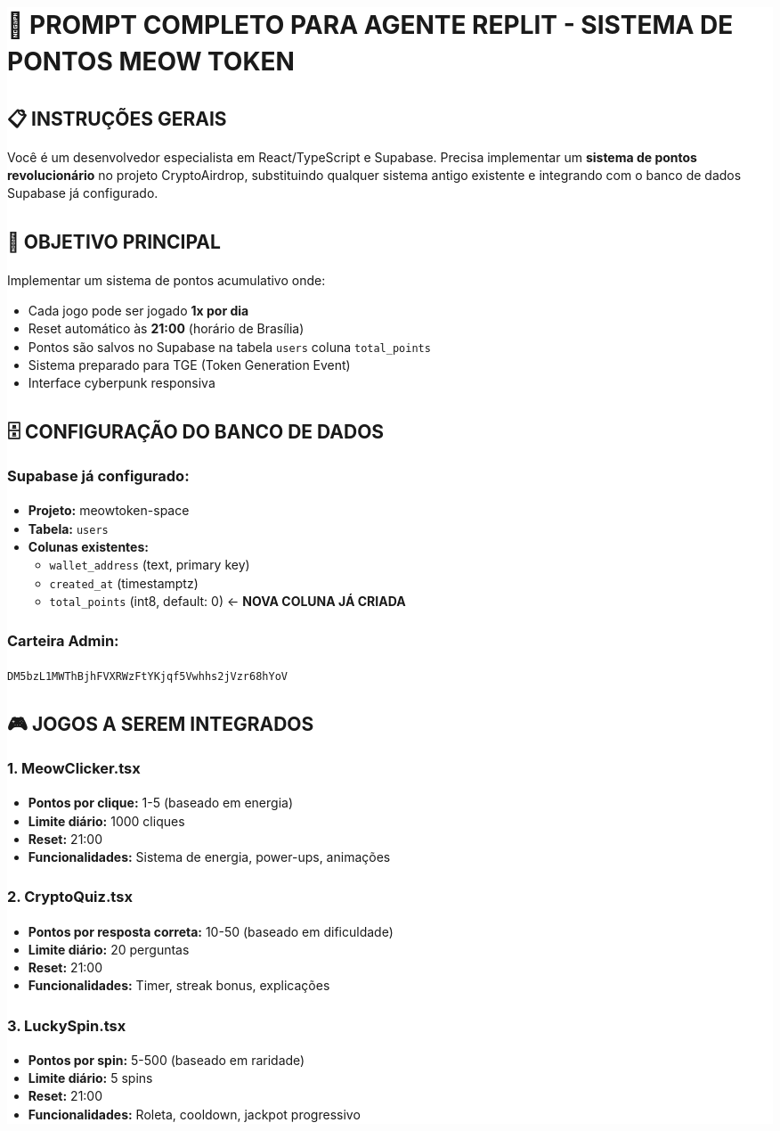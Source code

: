 # 🚀 PROMPT COMPLETO PARA AGENTE REPLIT - SISTEMA DE PONTOS MEOW TOKEN

## 📋 INSTRUÇÕES GERAIS

Você é um desenvolvedor especialista em React/TypeScript e Supabase. Precisa implementar um **sistema de pontos revolucionário** no projeto CryptoAirdrop, substituindo qualquer sistema antigo existente e integrando com o banco de dados Supabase já configurado.

## 🎯 OBJETIVO PRINCIPAL

Implementar um sistema de pontos acumulativo onde:
- Cada jogo pode ser jogado **1x por dia**
- Reset automático às **21:00** (horário de Brasília)
- Pontos são salvos no Supabase na tabela `users` coluna `total_points`
- Sistema preparado para TGE (Token Generation Event)
- Interface cyberpunk responsiva

## 🗄️ CONFIGURAÇÃO DO BANCO DE DADOS

### Supabase já configurado:
- **Projeto:** meowtoken-space
- **Tabela:** `users` 
- **Colunas existentes:**
  - `wallet_address` (text, primary key)
  - `created_at` (timestamptz)
  - `total_points` (int8, default: 0) ← **NOVA COLUNA JÁ CRIADA**

### Carteira Admin:
```
DM5bzL1MWThBjhFVXRWzFtYKjqf5Vwhhs2jVzr68hYoV
```

## 🎮 JOGOS A SEREM INTEGRADOS

### 1. MeowClicker.tsx
- **Pontos por clique:** 1-5 (baseado em energia)
- **Limite diário:** 1000 cliques
- **Reset:** 21:00
- **Funcionalidades:** Sistema de energia, power-ups, animações

### 2. CryptoQuiz.tsx  
- **Pontos por resposta correta:** 10-50 (baseado em dificuldade)
- **Limite diário:** 20 perguntas
- **Reset:** 21:00
- **Funcionalidades:** Timer, streak bonus, explicações

### 3. LuckySpin.tsx
- **Pontos por spin:** 5-500 (baseado em raridade)
- **Limite diário:** 5 spins
- **Reset:** 21:00
- **Funcionalidades:** Roleta, cooldown, jackpot progressivo
